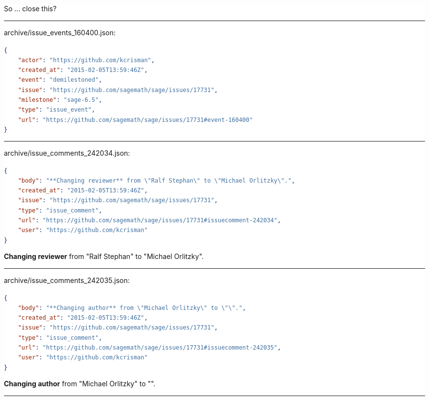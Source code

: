 <a id='comment:8'></a>
So ... close this?



---

archive/issue_events_160400.json:
```json
{
    "actor": "https://github.com/kcrisman",
    "created_at": "2015-02-05T13:59:46Z",
    "event": "demilestoned",
    "issue": "https://github.com/sagemath/sage/issues/17731",
    "milestone": "sage-6.5",
    "type": "issue_event",
    "url": "https://github.com/sagemath/sage/issues/17731#event-160400"
}
```



---

archive/issue_comments_242034.json:
```json
{
    "body": "**Changing reviewer** from \"Ralf Stephan\" to \"Michael Orlitzky\".",
    "created_at": "2015-02-05T13:59:46Z",
    "issue": "https://github.com/sagemath/sage/issues/17731",
    "type": "issue_comment",
    "url": "https://github.com/sagemath/sage/issues/17731#issuecomment-242034",
    "user": "https://github.com/kcrisman"
}
```

**Changing reviewer** from "Ralf Stephan" to "Michael Orlitzky".



---

archive/issue_comments_242035.json:
```json
{
    "body": "**Changing author** from \"Michael Orlitzky\" to \"\".",
    "created_at": "2015-02-05T13:59:46Z",
    "issue": "https://github.com/sagemath/sage/issues/17731",
    "type": "issue_comment",
    "url": "https://github.com/sagemath/sage/issues/17731#issuecomment-242035",
    "user": "https://github.com/kcrisman"
}
```

**Changing author** from "Michael Orlitzky" to "".



---
